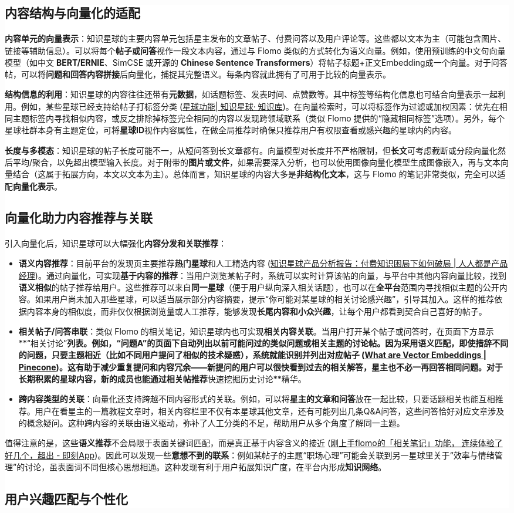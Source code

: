 ## 内容结构与向量化的适配

**内容单元的向量表示**：知识星球的主要内容单元包括星主发布的文章帖子、付费问答以及用户评论等。这些都以文本为主（可能包含图片、链接等辅助信息）。可以将每个**帖子或问答**视作一段文本内容，通过与 Flomo 类似的方式转化为语义向量。例如，使用预训练的中文句向量模型（如中文 **BERT/ERNIE**、SimCSE 或开源的 **Chinese Sentence Transformers**）将帖子标题+正文Embedding成一个向量。对于问答帖，可以将**问题和回答内容拼接**后向量化，捕捉其完整语义。每条内容就此拥有了可用于比较的向量表示。

**结构信息的利用**：知识星球的内容往往还带有**元数据**，如话题标签、发表时间、点赞数等。其中标签等结构化信息也可结合向量表示一起利用。例如，某些星球已经支持给帖子打标签分类 ([星球功能| 知识星球· 知识库](https://doc.zsxq.com/newuser/features.html#:~:text=%E6%98%9F%E7%90%83%E5%8A%9F%E8%83%BD,%C2%B7%20%E5%A6%82%E4%BD%95%E5%9C%A8App%20%E7%AB%AF%E8%87%AA%E5%AE%9A%E4%B9%89%E3%80%8C%E4%B8%AA%E4%BA%BA%E4%BB%8B%E7%BB%8D%E3%80%8D))。在向量检索时，可以将标签作为过滤或加权因素：优先在相同主题标签内寻找相似内容，或反之排除掉标签完全相同的内容以发现跨领域联系（类似 Flomo 提供的“隐藏相同标签”选项）。另外，每个星球社群本身有主题定位，可将**星球ID**视作内容属性，在做全局推荐时确保只推荐用户有权限查看或感兴趣的星球内的内容。

**长度与多模态**：知识星球的帖子长度可能不一，从短问答到长文章都有。向量模型对长度并不严格限制，但**长文**可考虑截断或分段向量化然后平均/聚合，以免超出模型输入长度。对于附带的**图片或文件**，如果需要深入分析，也可以使用图像向量化模型生成图像嵌入，再与文本向量结合（这属于拓展方向，本文以文本为主）。总体而言，知识星球的内容大多是**非结构化文本**，这与 Flomo 的笔记非常类似，完全可以适配**向量化表示**。

## 向量化助力内容推荐与关联

引入向量化后，知识星球可以大幅强化**内容分发和关联推荐**：

- **语义内容推荐**：目前平台的发现页主要推荐**热门星球**和人工精选内容 ([知识星球产品分析报告：付费知识困局下如何破局 | 人人都是产品经理](https://www.woshipm.com/evaluating/3314634.html#:~:text=%E7%9F%A5%E8%AF%86%E6%98%9F%E7%90%83%E5%B9%B3%E5%8F%B0%E4%B8%8A%E4%B9%9F%E5%BC%80%E8%AE%BE%E4%BA%86%E5%8F%91%E7%8E%B0%E9%A1%B5%E9%9D%A2%EF%BC%8C%E9%80%9A%E8%BF%87%E5%90%91%E6%96%B0%E7%94%A8%E6%88%B7%E5%B1%95%E7%A4%BA%E7%B2%BE%E5%8D%8E%E5%86%85%E5%AE%B9%EF%BC%8C%E6%8E%A8%E8%8D%90%E6%98%9F%E7%90%83%EF%BC%8C%E5%B1%95%E7%A4%BA%E6%98%9F%E7%90%83%E6%A6%9C%E5%8D%95%E7%AD%89%E6%96%B9%E5%BC%8F%EF%BC%8C%E5%B8%AE%E5%8A%A9%E6%98%9F%E4%B8%BB%E6%8B%89%E6%96%B0%E5%92%8C%E8%BD%AC%E5%8C%96%E3%80%82))。通过向量化，可实现**基于内容的推荐**：当用户浏览某帖子时，系统可以实时计算该帖的向量，与平台中其他内容向量比较，找到**语义相似**的帖子推荐给用户。这些推荐可以来自**同一星球**（便于用户纵向深入相关话题），也可以在**全平台**范围内寻找相似主题的公开内容。如果用户尚未加入那些星球，可以适当展示部分内容摘要，提示“你可能对某星球的相关讨论感兴趣”，引导其加入。这样的推荐依据内容本身的相似度，而非仅仅根据浏览量或人工推荐，能够发现**长尾内容和小众兴趣**，让每个用户都看到契合自己喜好的帖子。
    
- **相关帖子/问答串联**：类似 Flomo 的相关笔记，知识星球内也可实现**相关内容关联**。当用户打开某个帖子或问答时，在页面下方显示**“相关讨论”**列表。例如，“问题A”的页面下自动列出以前可能问过的类似问题或相关主题的讨论帖。因为采用语义匹配，即使措辞不同的问题，只要主题相近（比如不同用户提问了相似的技术疑惑），系统就能识别并列出对应帖子 ([What are Vector Embeddings | Pinecone](https://www.pinecone.io/learn/vector-embeddings/#:~:text=In%20other%20words%2C%20when%20we,as%20clustering%2C%20recommendation%2C%20and%20classification))。这有助于减少重复提问和内容冗余——新提问的用户可以很快看到过去的相关解答，星主也不必一再回答相同问题。对于长期积累的星球内容，新的成员也能通过相关帖推荐**快速挖掘历史讨论**精华。
    
- **跨内容类型的关联**：向量化还支持跨越不同内容形式的关联。例如，可以将**星主的文章和问答**放在一起比较，只要话题相关也能互相推荐。用户在看星主的一篇教程文章时，相关内容栏里不仅有本星球其他文章，还有可能列出几条Q&A问答，这些问答恰好对应文章涉及的概念疑问。这种跨内容的关联由语义驱动，弥补了人工分类的不足，帮助用户从多个角度了解同一主题。
    

值得注意的是，这些**语义推荐**不会局限于表面关键词匹配，而是真正基于内容含义的接近 ([刚上手flomo的「相关笔记」功能， 连续体验了好几个，超出 - 即刻App](https://m.okjike.com/originalPosts/66445c839e2e9fda028e9aa2#:~:text=%E6%83%8A%E5%96%9C%E5%9C%A8%E4%BA%8EAI%E5%85%85%E5%88%86%E7%90%86%E8%A7%A3%E4%BA%86%E5%8D%A1%E7%89%87%E7%9A%84%E5%86%85%E5%AE%B9%EF%BC%8C%20%E5%B9%B6%E4%BB%8E%E6%95%B4%E4%B8%AA4000%E5%A4%9A%E6%9D%A1%E7%AC%94%E8%AE%B0%E4%B8%AD%E6%89%BE%E5%88%B0%E6%AF%94%E8%BE%83%E7%9B%B8%E5%85%B3%E7%9A%84%EF%BC%8C%20%E8%80%8C%E4%B8%94%E6%98%AF%E3%80%8C%E8%AF%AD%E4%B9%89%E3%80%8D%E7%BA%A7%E5%88%AB%E7%9A%84%E7%9B%B8%E5%85%B3%EF%BC%81%20%E5%8F%A6%E5%A4%96%EF%BC%8C%E6%8E%A8%E8%8D%90%E7%9A%84%E5%8D%A1%E7%89%87%E4%B8%8D%E5%8F%AA%E6%98%AF%E3%80%8C%E7%9B%B8%E5%85%B3%E3%80%8D%EF%BC%8C%20%E8%80%8C%E6%98%AF%E8%83%BD%E3%80%8C%E6%89%93%E5%BC%80%E6%80%9D%E8%B7%AF%E3%80%8D%EF%BC%8C%E9%A1%BA%E7%9D%80%E5%B0%B1%E8%83%BD%E4%BA%A7%E7%94%9F%E6%80%9D%E8%80%83%EF%BC%8C,%E8%BF%99%E5%AF%B9%E4%BA%8E%E5%86%99%E4%BD%9C%E5%92%8C%E6%BF%80%E5%8F%91%E6%80%9D%E8%80%83%E6%9D%A5%E8%AF%B4%E9%9D%9E%E5%B8%B8%E9%87%8D%E8%A6%81%E3%80%82))。因此可以发现一些**意想不到的联系**：例如某帖子的主题“职场心理”可能会关联到另一星球里关于“效率与情绪管理”的讨论，虽表面词不同但核心思想相通。这种发现有利于用户拓展知识广度，在平台内形成**知识网络**。

## 用户兴趣匹配与个性化
